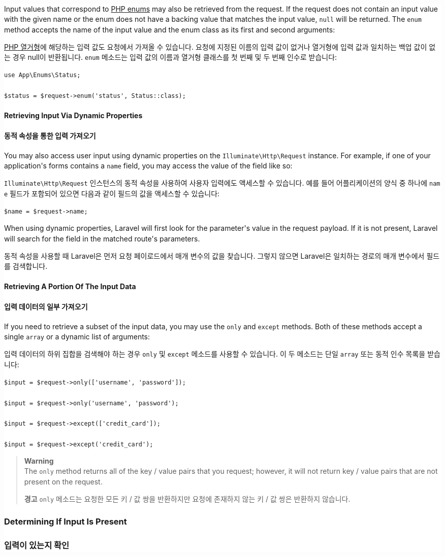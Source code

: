 Input values that correspond to [PHP enums](https://www.php.net/manual/en/language.types.enumerations.php) may also be retrieved from the request. If the request does not contain an input value with the given name or the enum does not have a backing value that matches the input value, `null` will be returned. The `enum` method accepts the name of the input value and the enum class as its first and second arguments:

[PHP 열거형](https://www.php.net/manual/en/language.types.enumerations.php)에 해당하는 입력 값도 요청에서 가져올 수 있습니다. 요청에 지정된 이름의 입력 값이 없거나 열거형에 입력 값과 일치하는 백업 값이 없는 경우 null이 반환됩니다. `enum` 메소드는 입력 값의 이름과 열거형 클래스를 첫 번째 및 두 번째 인수로 받습니다:

    use App\Enums\Status;

    $status = $request->enum('status', Status::class);

<a name="retrieving-input-via-dynamic-properties"></a>
#### Retrieving Input Via Dynamic Properties
#### 동적 속성을 통한 입력 가져오기

You may also access user input using dynamic properties on the `Illuminate\Http\Request` instance. For example, if one of your application's forms contains a `name` field, you may access the value of the field like so:

`Illuminate\Http\Request` 인스턴스의 동적 속성을 사용하여 사용자 입력에도 액세스할 수 있습니다. 예를 들어 어플리케이션의 양식 중 하나에 `name` 필드가 포함되어 있으면 다음과 같이 필드의 값을 액세스할 수 있습니다:

    $name = $request->name;

When using dynamic properties, Laravel will first look for the parameter's value in the request payload. If it is not present, Laravel will search for the field in the matched route's parameters.

동적 속성을 사용할 때 Laravel은 먼저 요청 페이로드에서 매개 변수의 값을 찾습니다. 그렇지 않으면 Laravel은 일치하는 경로의 매개 변수에서 필드를 검색합니다.

<a name="retrieving-a-portion-of-the-input-data"></a>
#### Retrieving A Portion Of The Input Data
#### 입력 데이터의 일부 가져오기

If you need to retrieve a subset of the input data, you may use the `only` and `except` methods. Both of these methods accept a single `array` or a dynamic list of arguments:

입력 데이터의 하위 집합을 검색해야 하는 경우 `only` 및 `except` 메소드를 사용할 수 있습니다. 이 두 메소드는 단일 `array` 또는 동적 인수 목록을 받습니다:

    $input = $request->only(['username', 'password']);

    $input = $request->only('username', 'password');

    $input = $request->except(['credit_card']);

    $input = $request->except('credit_card');

> **Warning**  
> The `only` method returns all of the key / value pairs that you request; however, it will not return key / value pairs that are not present on the request.
>
> **경고**
> `only` 메소드는 요청한 모든 키 / 값 쌍을 반환하지만 요청에 존재하지 않는 키 / 값 쌍은 반환하지 않습니다.

<a name="determining-if-input-is-present"></a>
### Determining If Input Is Present
### 입력이 있는지 확인
